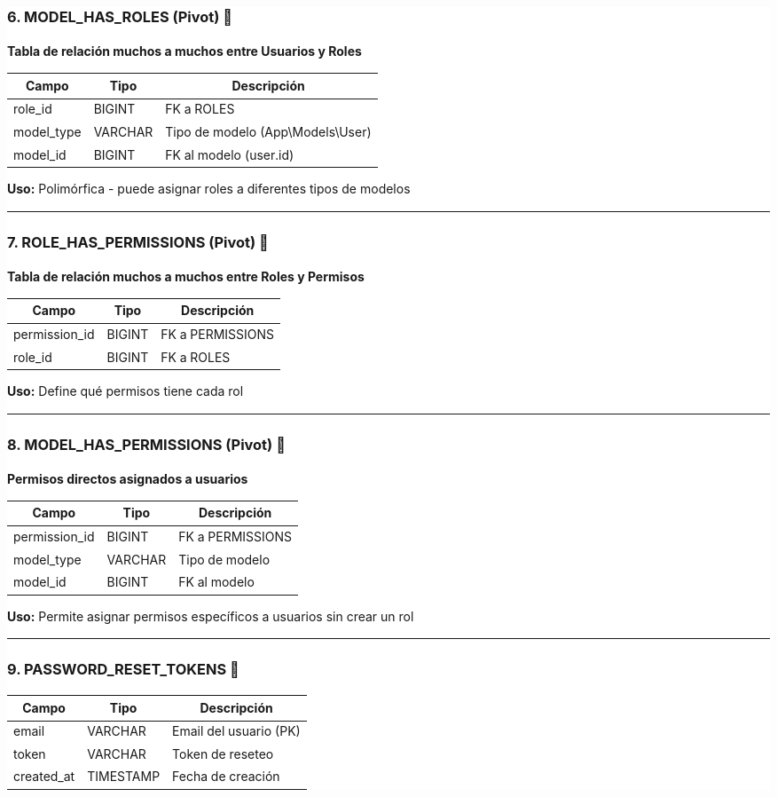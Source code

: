 
### 6. **MODEL_HAS_ROLES (Pivot)** 🔗

**Tabla de relación muchos a muchos entre Usuarios y Roles**

| Campo | Tipo | Descripción |
|-------|------|-------------|
| role_id | BIGINT | FK a ROLES |
| model_type | VARCHAR | Tipo de modelo (App\Models\User) |
| model_id | BIGINT | FK al modelo (user.id) |

**Uso:** Polimórfica - puede asignar roles a diferentes tipos de modelos

---

### 7. **ROLE_HAS_PERMISSIONS (Pivot)** 🔗

**Tabla de relación muchos a muchos entre Roles y Permisos**

| Campo | Tipo | Descripción |
|-------|------|-------------|
| permission_id | BIGINT | FK a PERMISSIONS |
| role_id | BIGINT | FK a ROLES |

**Uso:** Define qué permisos tiene cada rol

---

### 8. **MODEL_HAS_PERMISSIONS (Pivot)** 🔗

**Permisos directos asignados a usuarios**

| Campo | Tipo | Descripción |
|-------|------|-------------|
| permission_id | BIGINT | FK a PERMISSIONS |
| model_type | VARCHAR | Tipo de modelo |
| model_id | BIGINT | FK al modelo |

**Uso:** Permite asignar permisos específicos a usuarios sin crear un rol

---

### 9. **PASSWORD_RESET_TOKENS** 🔑

| Campo | Tipo | Descripción |
|-------|------|-------------|
| email | VARCHAR | Email del usuario (PK) |
| token | VARCHAR | Token de reseteo |
| created_at | TIMESTAMP | Fecha de creación |
